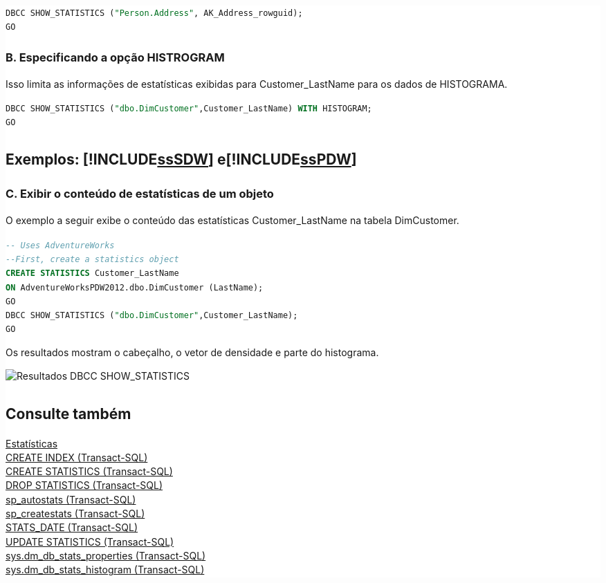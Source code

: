 ```sql
DBCC SHOW_STATISTICS ("Person.Address", AK_Address_rowguid);  
GO  
```  
  
### <a name="b-specifying-the-histogram-option"></a>B. Especificando a opção HISTROGRAM  
Isso limita as informações de estatísticas exibidas para Customer_LastName para os dados de HISTOGRAMA.
  
```sql
DBCC SHOW_STATISTICS ("dbo.DimCustomer",Customer_LastName) WITH HISTOGRAM;  
GO  
```  
  
## <a name="examples-includesssdwincludessssdw-mdmd-and-includesspdwincludessspdw-mdmd"></a>Exemplos: [!INCLUDE[ssSDW](../../includes/sssdw-md.md)] e[!INCLUDE[ssPDW](../../includes/sspdw-md.md)]  
### <a name="c-display-the-contents-of-one-statistics-object"></a>C. Exibir o conteúdo de estatísticas de um objeto  
 O exemplo a seguir exibe o conteúdo das estatísticas Customer_LastName na tabela DimCustomer.  
  
```sql
-- Uses AdventureWorks  
--First, create a statistics object  
CREATE STATISTICS Customer_LastName   
ON AdventureWorksPDW2012.dbo.DimCustomer (LastName);  
GO  
DBCC SHOW_STATISTICS ("dbo.DimCustomer",Customer_LastName);  
GO  
```  
  
Os resultados mostram o cabeçalho, o vetor de densidade e parte do histograma.
  
![Resultados DBCC SHOW_STATISTICS](../../t-sql/database-console-commands/media/aps-sql-dbccshow-statistics.JPG "resultados DBCC SHOW_STATISTICS")
  
## <a name="see-also"></a>Consulte também  
[Estatísticas](../../relational-databases/statistics/statistics.md)  
[CREATE INDEX &#40;Transact-SQL&#41;](../../t-sql/statements/create-index-transact-sql.md)  
[CREATE STATISTICS &#40;Transact-SQL&#41;](../../t-sql/statements/create-statistics-transact-sql.md)  
[DROP STATISTICS &#40;Transact-SQL&#41;](../../t-sql/statements/drop-statistics-transact-sql.md)  
[sp_autostats &#40;Transact-SQL&#41;](../../relational-databases/system-stored-procedures/sp-autostats-transact-sql.md)  
[sp_createstats &#40;Transact-SQL&#41;](../../relational-databases/system-stored-procedures/sp-createstats-transact-sql.md)  
[STATS_DATE &#40;Transact-SQL&#41;](../../t-sql/functions/stats-date-transact-sql.md)  
[UPDATE STATISTICS &#40;Transact-SQL&#41;](../../t-sql/statements/update-statistics-transact-sql.md)  
[sys.dm_db_stats_properties (Transact-SQL)](../../relational-databases/system-dynamic-management-views/sys-dm-db-stats-properties-transact-sql.md)  
[sys.dm_db_stats_histogram (Transact-SQL)](../../relational-databases/system-dynamic-management-views/sys-dm-db-stats-histogram-transact-sql.md)   
